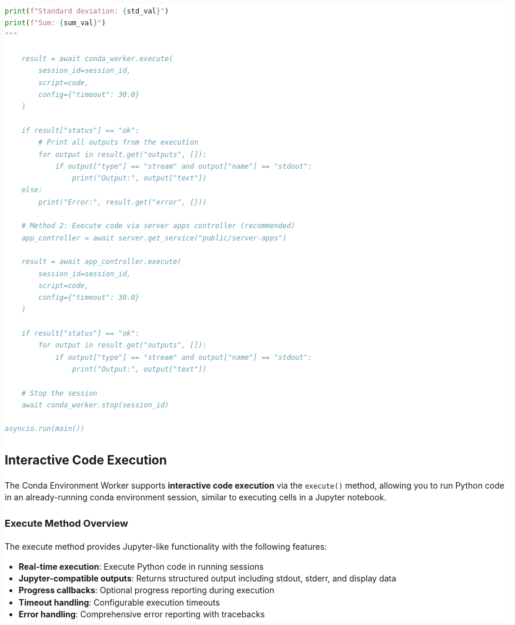 ```python
print(f"Standard deviation: {std_val}")
print(f"Sum: {sum_val}")
"""
    
    result = await conda_worker.execute(
        session_id=session_id,
        script=code,
        config={"timeout": 30.0}
    )
    
    if result["status"] == "ok":
        # Print all outputs from the execution
        for output in result.get("outputs", []):
            if output["type"] == "stream" and output["name"] == "stdout":
                print("Output:", output["text"])
    else:
        print("Error:", result.get("error", {}))
    
    # Method 2: Execute code via server apps controller (recommended)
    app_controller = await server.get_service("public/server-apps")
    
    result = await app_controller.execute(
        session_id=session_id,
        script=code,
        config={"timeout": 30.0}
    )
    
    if result["status"] == "ok":
        for output in result.get("outputs", []):
            if output["type"] == "stream" and output["name"] == "stdout":
                print("Output:", output["text"])
    
    # Stop the session
    await conda_worker.stop(session_id)

asyncio.run(main())
```

## Interactive Code Execution

The Conda Environment Worker supports **interactive code execution** via the `execute()` method, allowing you to run Python code in an already-running conda environment session, similar to executing cells in a Jupyter notebook.

### Execute Method Overview

The execute method provides Jupyter-like functionality with the following features:

- **Real-time execution**: Execute Python code in running sessions
- **Jupyter-compatible outputs**: Returns structured output including stdout, stderr, and display data
- **Progress callbacks**: Optional progress reporting during execution
- **Timeout handling**: Configurable execution timeouts
- **Error handling**: Comprehensive error reporting with tracebacks
